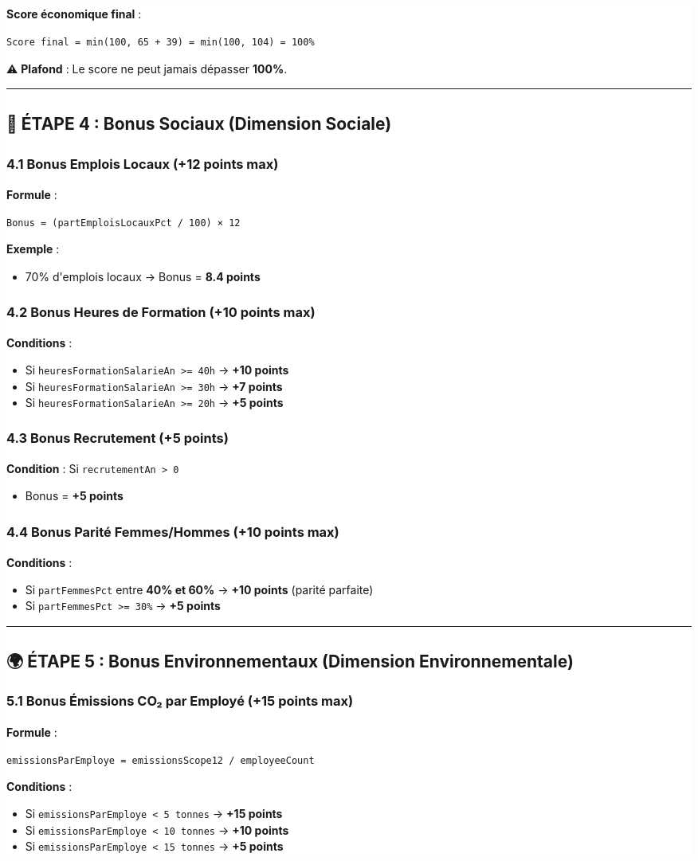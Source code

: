 **Score économique final** :
```
Score final = min(100, 65 + 39) = min(100, 104) = 100%
```
⚠️ **Plafond** : Le score ne peut jamais dépasser **100%**.

---

## 👥 ÉTAPE 4 : Bonus Sociaux (Dimension Sociale)

### 4.1 Bonus Emplois Locaux (+12 points max)

**Formule** :
```
Bonus = (partEmploisLocauxPct / 100) × 12
```

**Exemple** :
- 70% d'emplois locaux → Bonus = **8.4 points**

### 4.2 Bonus Heures de Formation (+10 points max)

**Conditions** :
- Si `heuresFormationSalarieAn >= 40h` → **+10 points**
- Si `heuresFormationSalarieAn >= 30h` → **+7 points**
- Si `heuresFormationSalarieAn >= 20h` → **+5 points**

### 4.3 Bonus Recrutement (+5 points)

**Condition** : Si `recrutementAn > 0`
- Bonus = **+5 points**

### 4.4 Bonus Parité Femmes/Hommes (+10 points max)

**Conditions** :
- Si `partFemmesPct` entre **40% et 60%** → **+10 points** (parité parfaite)
- Si `partFemmesPct >= 30%` → **+5 points**

---

## 🌍 ÉTAPE 5 : Bonus Environnementaux (Dimension Environnementale)

### 5.1 Bonus Émissions CO₂ par Employé (+15 points max)

**Formule** :
```
emissionsParEmploye = emissionsScope12 / employeeCount
```

**Conditions** :
- Si `emissionsParEmploye < 5 tonnes` → **+15 points**
- Si `emissionsParEmploye < 10 tonnes` → **+10 points**
- Si `emissionsParEmploye < 15 tonnes` → **+5 points**
